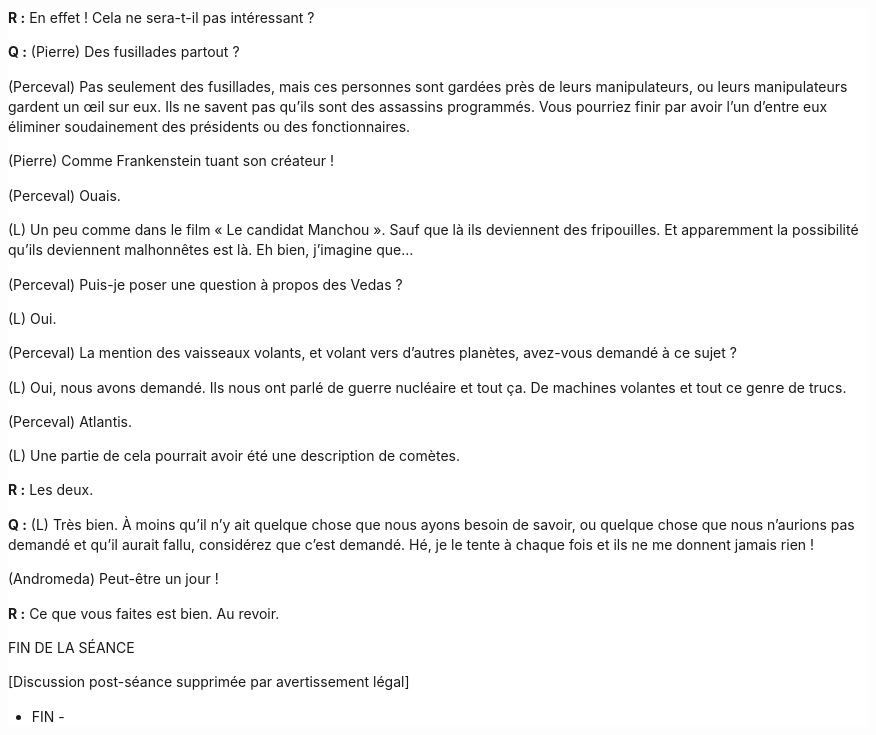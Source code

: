 **R :** En effet ! Cela ne sera-t-il pas intéressant ?

**Q :** (Pierre) Des fusillades partout ?

(Perceval) Pas seulement des fusillades, mais ces personnes sont gardées près de leurs manipulateurs, ou leurs manipulateurs gardent un œil sur eux. Ils ne savent pas qu’ils sont des assassins programmés. Vous pourriez finir par avoir l’un d’entre eux éliminer soudainement des présidents ou des fonctionnaires.

(Pierre) Comme Frankenstein tuant son créateur !

(Perceval) Ouais.

(L) Un peu comme dans le film « Le candidat Manchou ». Sauf que là ils deviennent des fripouilles. Et apparemment la possibilité qu’ils deviennent malhonnêtes est là. Eh bien, j’imagine que…

(Perceval) Puis-je poser une question à propos des Vedas ?

(L) Oui.

(Perceval) La mention des vaisseaux volants, et volant vers d’autres planètes, avez-vous demandé à ce sujet ?

(L) Oui, nous avons demandé. Ils nous ont parlé de guerre nucléaire et tout ça. De machines volantes et tout ce genre de trucs.

(Perceval) Atlantis.

(L) Une partie de cela pourrait avoir été une description de comètes.

**R :** Les deux.

**Q :** (L) Très bien. À moins qu’il n’y ait quelque chose que nous ayons besoin de savoir, ou quelque chose que nous n’aurions pas demandé et qu’il aurait fallu, considérez que c’est demandé. Hé, je le tente à chaque fois et ils ne me donnent jamais rien !

(Andromeda) Peut-être un jour !

**R :** Ce que vous faites est bien. Au revoir.

FIN DE LA SÉANCE

[Discussion post-séance supprimée par avertissement légal]

- FIN -
